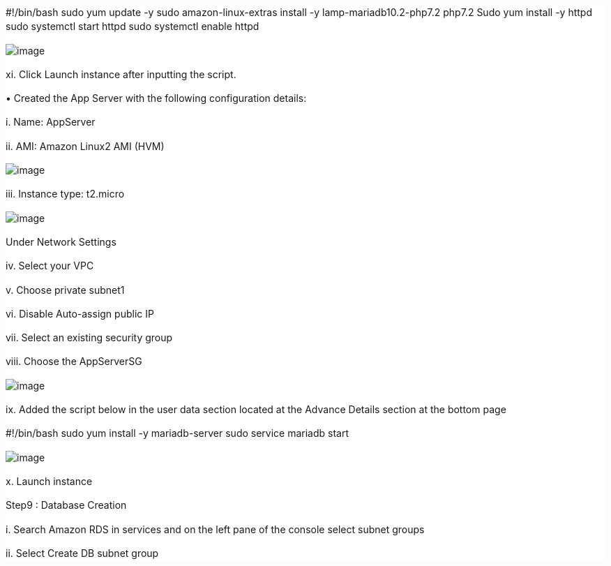 #!/bin/bash
sudo yum update -y
sudo amazon-linux-extras install -y lamp-mariadb10.2-php7.2 php7.2
Sudo yum install -y httpd
sudo systemctl start httpd
sudo systemctl enable httpd


![image](https://github.com/user-attachments/assets/8db3e4b2-d83a-44e3-8385-2be952fc3605)


xi.	Click Launch instance after inputting the script.

•	Created the App Server with the following configuration details:

i.	Name: AppServer

ii.	AMI: Amazon Linux2 AMI (HVM)

![image](https://github.com/user-attachments/assets/15e66621-fff8-41a9-8c4a-c4e5060bf23b)


iii.	Instance type: t2.micro

![image](https://github.com/user-attachments/assets/402da4c7-4933-462b-af5c-18581e982059)


Under Network Settings

iv.	Select your VPC

v.	Choose private subnet1

vi.	Disable Auto-assign public IP

vii.	Select an existing security group

viii.	Choose the AppServerSG


![image](https://github.com/user-attachments/assets/9b84bf89-aa8e-408b-abb5-048769d17348)
 

ix.	Added the script below in the user data section located at the Advance Details section at the bottom page

#!/bin/bash
sudo yum install -y mariadb-server
sudo service mariadb start


![image](https://github.com/user-attachments/assets/60aa7907-a29f-4a02-8809-a4451956f6e0)
 

x.	Launch instance


Step9 : Database Creation

i.	Search Amazon RDS in services and on the left pane of the console select subnet groups

ii.	Select Create DB subnet group

